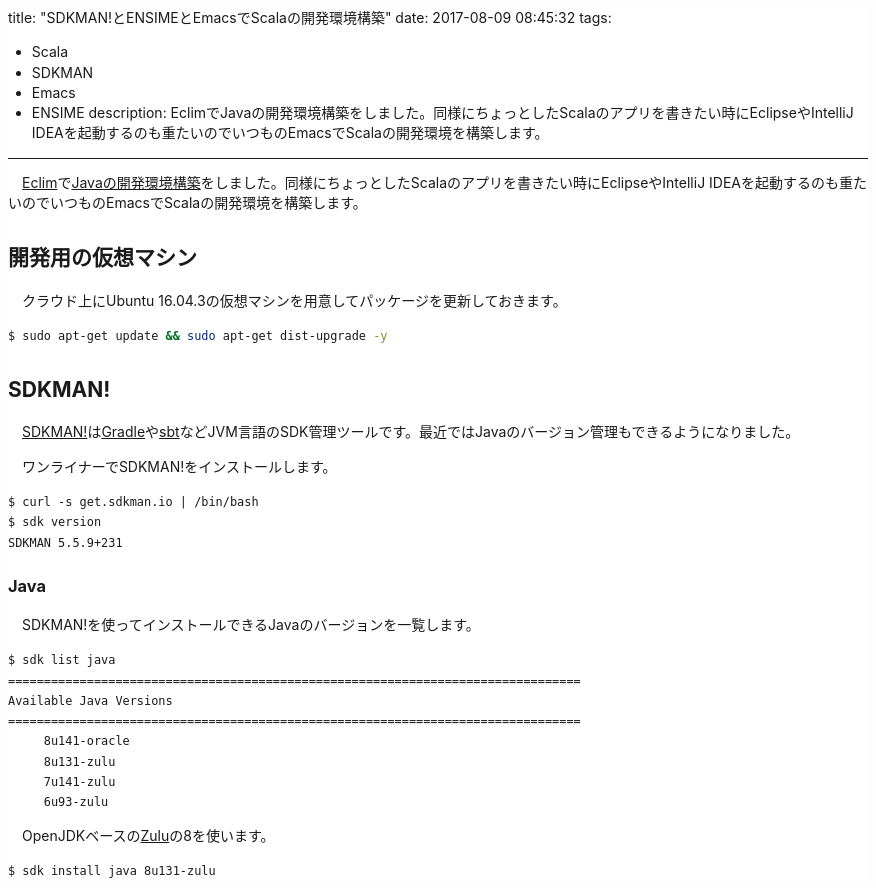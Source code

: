 title: "SDKMAN!とENSIMEとEmacsでScalaの開発環境構築"
date: 2017-08-09 08:45:32
tags:
 - Scala
 - SDKMAN
 - Emacs
 - ENSIME
description: EclimでJavaの開発環境構築をしました。同様にちょっとしたScalaのアプリを書きたい時にEclipseやIntelliJ IDEAを起動するのも重たいのでいつものEmacsでScalaの開発環境を構築します。
---

　[Eclim](https://github.com/emacs-eclim/emacs-eclim)で[Javaの開発環境構築](https://masato.github.io/2017/08/04/emacs-eclim-java/)をしました。同様にちょっとしたScalaのアプリを書きたい時にEclipseやIntelliJ IDEAを起動するのも重たいのでいつものEmacsでScalaの開発環境を構築します。



## 開発用の仮想マシン

　クラウド上にUbuntu 16.04.3の仮想マシンを用意してパッケージを更新しておきます。

```bash
$ sudo apt-get update && sudo apt-get dist-upgrade -y
```

## SDKMAN!

　[SDKMAN!](http://sdkman.io/)は[Gradle](https://gradle.org/)や[sbt](http://www.scala-sbt.org/)などJVM言語のSDK管理ツールです。最近ではJavaのバージョン管理もできるようになりました。

　ワンライナーでSDKMAN!をインストールします。

```
$ curl -s get.sdkman.io | /bin/bash
$ sdk version
SDKMAN 5.5.9+231
```

### Java

　SDKMAN!を使ってインストールできるJavaのバージョンを一覧します。

```
$ sdk list java
================================================================================
Available Java Versions
================================================================================
     8u141-oracle
     8u131-zulu
     7u141-zulu
     6u93-zulu
```

　OpenJDKベースの[Zulu](http://www.azul.com/downloads/zulu/)の8を使います。

```
$ sdk install java 8u131-zulu
```
